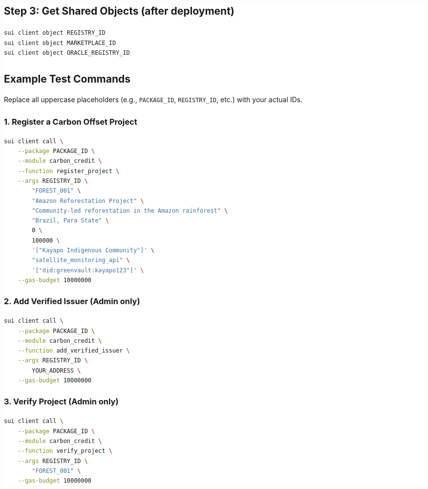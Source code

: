 ## Step 3: Get Shared Objects (after deployment)

```sh
sui client object REGISTRY_ID
sui client object MARKETPLACE_ID
sui client object ORACLE_REGISTRY_ID
```

## Example Test Commands  
Replace all uppercase placeholders (e.g., `PACKAGE_ID`, `REGISTRY_ID`, etc.) with your actual IDs.

### 1. Register a Carbon Offset Project

```sh
sui client call \
    --package PACKAGE_ID \
    --module carbon_credit \
    --function register_project \
    --args REGISTRY_ID \
        "FOREST_001" \
        "Amazon Reforestation Project" \
        "Community-led reforestation in the Amazon rainforest" \
        "Brazil, Para State" \
        0 \
        100000 \
        '["Kayapo Indigenous Community"]' \
        "satellite_monitoring_api" \
        '["did:greenvault:kayapo123"]' \
    --gas-budget 10000000
```

### 2. Add Verified Issuer (Admin only)

```sh
sui client call \
    --package PACKAGE_ID \
    --module carbon_credit \
    --function add_verified_issuer \
    --args REGISTRY_ID \
        YOUR_ADDRESS \
    --gas-budget 10000000
```

### 3. Verify Project (Admin only)

```sh
sui client call \
    --package PACKAGE_ID \
    --module carbon_credit \
    --function verify_project \
    --args REGISTRY_ID \
        "FOREST_001" \
    --gas-budget 10000000
```
